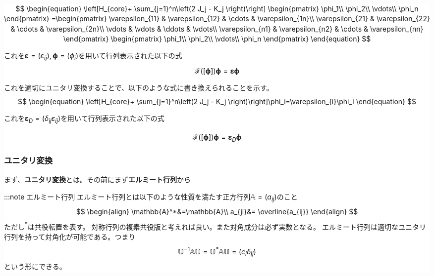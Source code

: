 $$
\begin{equation}
\left[H_{core}+ \sum_{j=1}^n\left(2 J_j - K_j \right)\right]
\begin{pmatrix}
\phi_1\\
\phi_2\\
\vdots\\
\phi_n
\end{pmatrix}
=\begin{pmatrix}
\varepsilon_{11} & \varepsilon_{12} & \cdots & \varepsilon_{1n}\\
\varepsilon_{21} & \varepsilon_{22} & \cdots & \varepsilon_{2n}\\
\vdots & \vdots & \ddots & \vdots\\
\varepsilon_{n1} & \varepsilon_{n2} & \cdots & \varepsilon_{nn}
\end{pmatrix}
\begin{pmatrix}
\phi_1\\
\phi_2\\
\vdots\\
\phi_n
\end{pmatrix}
\end{equation}
$$

これを$\boldsymbol{\varepsilon}=(\varepsilon_{ij}),\boldsymbol{\phi}=(\phi_i)$を用いて行列表示された以下の式
$$
\begin{equation}
\mathscr F([\boldsymbol{\phi}])\boldsymbol{\phi}=\boldsymbol{\varepsilon}\boldsymbol{\phi}
\end{equation}
$$

これを適切にユニタリ変換することで、以下のような式に書き換えられることを示す。
$$
\begin{equation}
\left[H_{core}+ \sum_{j=1}^n\left(2 J_j - K_j \right)\right]\phi_i=\varepsilon_{i}\phi_i
\end{equation}
$$

これを$\boldsymbol{\varepsilon}_D=(\delta_{ij}\varepsilon_{ij})$を用いて行列表示された以下の式



$$
\begin{equation}
\mathscr F([\boldsymbol{\phi}])\boldsymbol{\phi}=\boldsymbol{\varepsilon}_D\boldsymbol{\phi}
\end{equation}
$$

### ユニタリ変換

まず、**ユニタリ変換**とは。その前にまず**エルミート行列**から

:::note エルミート行列
エルミート行列とは以下のような性質を満たす正方行列$\mathbb{A}=(a_{ij})$のこと
$$
\begin{align}
  \mathbb{A}^*&=\mathbb{A}\\
  a_{ji}&= \overline{a_{ij}} 
\end{align}
$$
ただし$^*$は共役転置を表す。
対称行列の複素共役版と考えれば良い。また対角成分は必ず実数となる。
エルミート行列は適切なユニタリ行列を持って対角化が可能である。つまり
$$
\mathbb{U}^{-1}\mathbb{A}\mathbb{U}=\mathbb{U}^*\mathbb{A}\mathbb{U}=(c_i\delta_{ij})
$$
という形にできる。